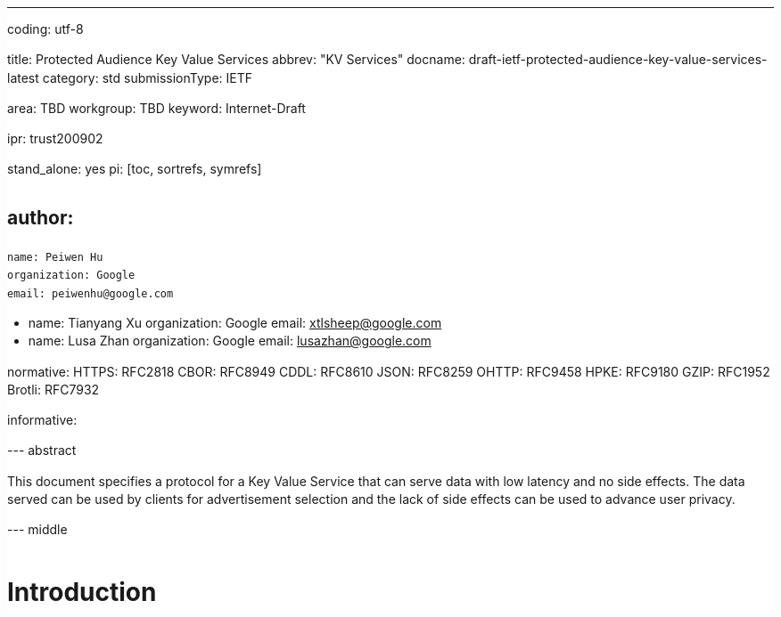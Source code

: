 ---
coding: utf-8

title: Protected Audience Key Value Services
abbrev: "KV Services"
docname: draft-ietf-protected-audience-key-value-services-latest
category: std
submissionType: IETF

area: TBD
workgroup: TBD
keyword: Internet-Draft

ipr: trust200902

stand_alone: yes
pi: [toc, sortrefs, symrefs]

author:
 -
    name: Peiwen Hu
    organization: Google
    email: peiwenhu@google.com
 -
    name: Tianyang Xu
    organization: Google
    email: xtlsheep@google.com
 -
    name: Lusa Zhan
    organization: Google
    email: lusazhan@google.com

normative:
  HTTPS: RFC2818
  CBOR: RFC8949
  CDDL: RFC8610
  JSON: RFC8259
  OHTTP: RFC9458
  HPKE: RFC9180
  GZIP: RFC1952
  Brotli: RFC7932


informative:

--- abstract

This document specifies a protocol for a Key Value Service that can serve data with low latency
and no side effects. The data served can be used by clients for advertisement selection and the
lack of side effects can be used to advance user privacy.

--- middle

# Introduction
